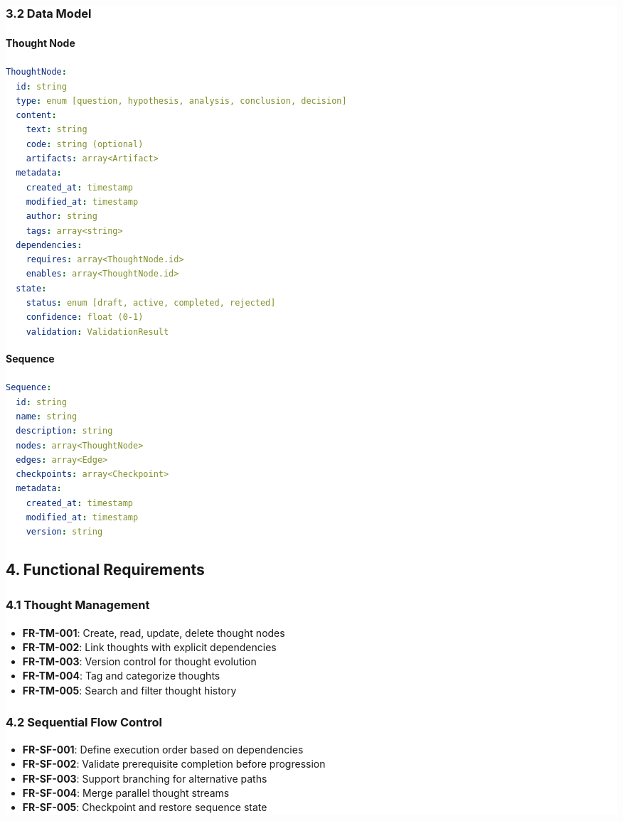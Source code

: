 ### 3.2 Data Model

#### Thought Node
```yaml
ThoughtNode:
  id: string
  type: enum [question, hypothesis, analysis, conclusion, decision]
  content: 
    text: string
    code: string (optional)
    artifacts: array<Artifact>
  metadata:
    created_at: timestamp
    modified_at: timestamp
    author: string
    tags: array<string>
  dependencies:
    requires: array<ThoughtNode.id>
    enables: array<ThoughtNode.id>
  state:
    status: enum [draft, active, completed, rejected]
    confidence: float (0-1)
    validation: ValidationResult
```

#### Sequence
```yaml
Sequence:
  id: string
  name: string
  description: string
  nodes: array<ThoughtNode>
  edges: array<Edge>
  checkpoints: array<Checkpoint>
  metadata:
    created_at: timestamp
    modified_at: timestamp
    version: string
```

## 4. Functional Requirements

### 4.1 Thought Management
- **FR-TM-001**: Create, read, update, delete thought nodes
- **FR-TM-002**: Link thoughts with explicit dependencies
- **FR-TM-003**: Version control for thought evolution
- **FR-TM-004**: Tag and categorize thoughts
- **FR-TM-005**: Search and filter thought history

### 4.2 Sequential Flow Control
- **FR-SF-001**: Define execution order based on dependencies
- **FR-SF-002**: Validate prerequisite completion before progression
- **FR-SF-003**: Support branching for alternative paths
- **FR-SF-004**: Merge parallel thought streams
- **FR-SF-005**: Checkpoint and restore sequence state
